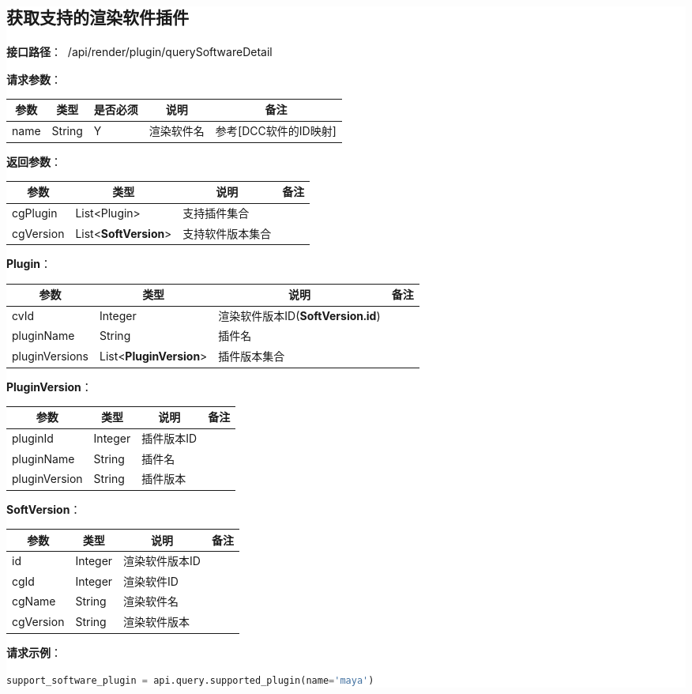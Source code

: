 ## 获取支持的渲染软件插件

**接口路径**：  /api/render/plugin/querySoftwareDetail

**请求参数**：

| **参数** | **类型** | 是否必须 | **说明** | **备注**        |
| -------------- | -------------- | -------- | -------------- | --------------------- |
| name           | String         | Y        | 渲染软件名     | 参考[DCC软件的ID映射] |

**返回参数**：

| **参数** | **类型**                | **说明**   | **备注** |
| -------------- | ----------------------------- | ---------------- | -------------- |
| cgPlugin       | List\<Plugin\>                | 支持插件集合     |                |
| cgVersion      | List\<**SoftVersion**\> | 支持软件版本集合 |                |

**Plugin**：

| **参数** | **类型**                  | **说明**                           | **备注** |
| -------------- | ------------------------------- | ---------------------------------------- | -------------- |
| cvId           | Integer                         | 渲染软件版本ID(**SoftVersion.id**) |                |
| pluginName     | String                          | 插件名                                   |                |
| pluginVersions | List\<**PluginVersion**\> | 插件版本集合                             |                |

**PluginVersion**：

| **参数** | **类型** | **说明** | **备注** |
| -------------- | -------------- | -------------- | -------------- |
| pluginId       | Integer        | 插件版本ID     |                |
| pluginName     | String         | 插件名         |                |
| pluginVersion  | String         | 插件版本       |                |

**SoftVersion**：

| **参数** | **类型** | **说明** | **备注** |
| -------------- | -------------- | -------------- | -------------- |
| id             | Integer        | 渲染软件版本ID |                |
| cgId           | Integer        | 渲染软件ID     |                |
| cgName         | String         | 渲染软件名     |                |
| cgVersion      | String         | 渲染软件版本   |                |

**请求示例**：

```python
support_software_plugin = api.query.supported_plugin(name='maya')
```
